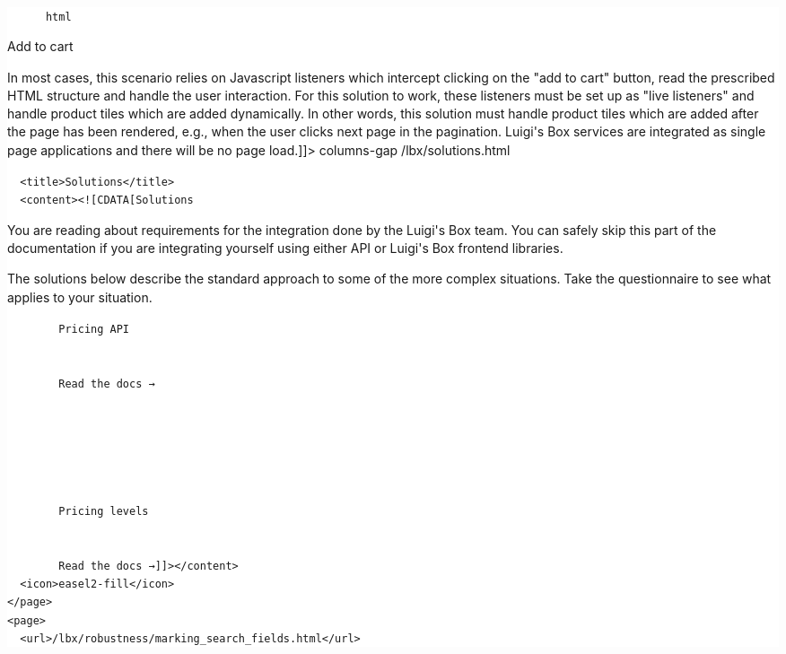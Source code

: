   
    
      
        
          html
        
      
      
      

      
    
  
  
    
      
        
          
  
  
  Add to cart


        
      
    
  

In most cases, this scenario relies on Javascript listeners which intercept clicking on the "add to cart" button, read the prescribed HTML structure and handle the user interaction. For this solution to work, these listeners must be set up as "live listeners" and handle product tiles which are added dynamically. In other words, this solution must handle product tiles which are added after the page has been rendered, e.g., when the user clicks next page in the pagination. Luigi's Box services are integrated as single page applications and there will be no page load.]]></content>
      <icon>columns-gap</icon>
    </page>
    <page>
      <url>/lbx/solutions.html</url>

      <title>Solutions</title>
      <content><![CDATA[Solutions

You are reading about requirements for the integration done by the Luigi's Box team. You can safely skip this part of the documentation if you are integrating yourself using either API or Luigi's Box frontend libraries.


The solutions below describe the standard approach to some of the more complex situations. Take the questionnaire to see what applies to your situation.


      
        
          
            Pricing API
            
            
            Read the docs →
          
        
      
      
        
          
            Pricing levels
            
            
            Read the docs →]]></content>
      <icon>easel2-fill</icon>
    </page>
    <page>
      <url>/lbx/robustness/marking_search_fields.html</url>
